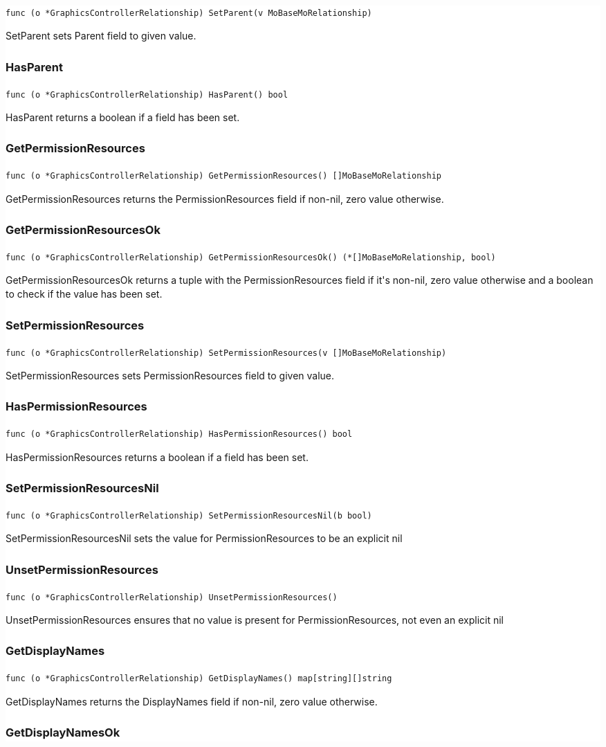 `func (o *GraphicsControllerRelationship) SetParent(v MoBaseMoRelationship)`

SetParent sets Parent field to given value.

### HasParent

`func (o *GraphicsControllerRelationship) HasParent() bool`

HasParent returns a boolean if a field has been set.

### GetPermissionResources

`func (o *GraphicsControllerRelationship) GetPermissionResources() []MoBaseMoRelationship`

GetPermissionResources returns the PermissionResources field if non-nil, zero value otherwise.

### GetPermissionResourcesOk

`func (o *GraphicsControllerRelationship) GetPermissionResourcesOk() (*[]MoBaseMoRelationship, bool)`

GetPermissionResourcesOk returns a tuple with the PermissionResources field if it's non-nil, zero value otherwise
and a boolean to check if the value has been set.

### SetPermissionResources

`func (o *GraphicsControllerRelationship) SetPermissionResources(v []MoBaseMoRelationship)`

SetPermissionResources sets PermissionResources field to given value.

### HasPermissionResources

`func (o *GraphicsControllerRelationship) HasPermissionResources() bool`

HasPermissionResources returns a boolean if a field has been set.

### SetPermissionResourcesNil

`func (o *GraphicsControllerRelationship) SetPermissionResourcesNil(b bool)`

 SetPermissionResourcesNil sets the value for PermissionResources to be an explicit nil

### UnsetPermissionResources
`func (o *GraphicsControllerRelationship) UnsetPermissionResources()`

UnsetPermissionResources ensures that no value is present for PermissionResources, not even an explicit nil
### GetDisplayNames

`func (o *GraphicsControllerRelationship) GetDisplayNames() map[string][]string`

GetDisplayNames returns the DisplayNames field if non-nil, zero value otherwise.

### GetDisplayNamesOk
